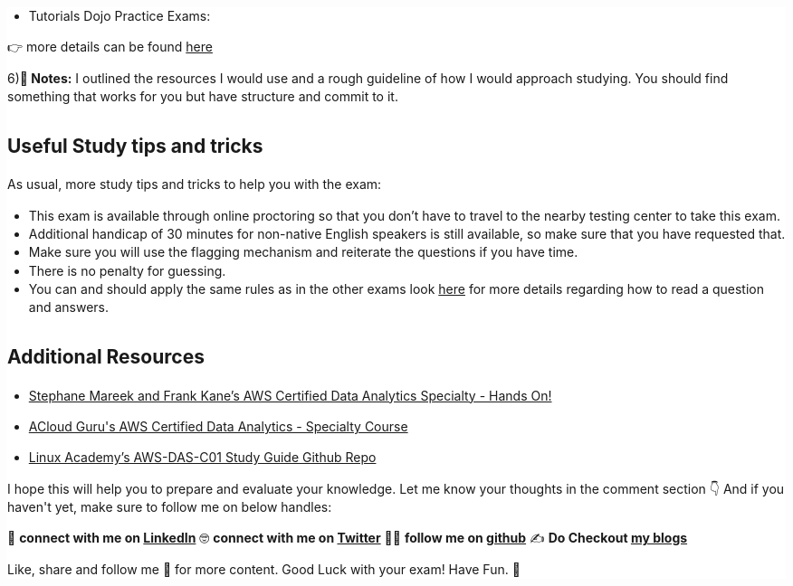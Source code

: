 - Tutorials Dojo Practice Exams:

👉 more details can be found [here](https://tutorialsdojo.com/courses/aws-certified-data-analytics-specialty-practice-exams/)

6)**📝 Notes:** I outlined the resources I would use and a rough guideline of how I would approach studying. You should find something that works for you but have structure and commit to it. 

## Useful Study tips and tricks

As usual, more study tips and tricks to help you with the exam:

- This exam is available through online proctoring so that you don’t have to travel to the nearby testing center to take this exam.
- Additional handicap of 30 minutes for non-native English speakers is still available, so make sure that you have requested that.
- Make sure you will use the flagging mechanism and reiterate the questions if you have time.
- There is no penalty for guessing.
- You can and should apply the same rules as in the other exams look [here]() for more details regarding how to read a question and answers.

## Additional Resources

- [Stephane Mareek and Frank Kane’s AWS Certified Data Analytics Specialty - Hands On!](https://www.udemy.com/course/aws-data-analytics/)

- [ACloud Guru's AWS Certified Data Analytics - Specialty Course](https://acloudguru.com/course/aws-certified-data-analytics-specialty)

- [Linux Academy’s AWS-DAS-C01 Study Guide Github Repo](https://github.com/linuxacademy/Content-AWS-Certified-Data-Analytics---Speciality)

I hope this will help you to prepare and evaluate your knowledge. 
Let me know your thoughts in the comment section 👇
And if you haven't yet, make sure to follow me on below handles:

👋 **connect with me on [LinkedIn](https://www.linkedin.com/in/adit-modi-2a4362191/)**
🤓 **connect with me on [Twitter](https://twitter.com/adi_12_modi)**
🐱‍💻 **follow me on [github](https://github.com/AditModi)**
✍️ **Do Checkout [my blogs](https://aditmodi.hashnode.dev)** 

Like, share and follow me 🚀 for more content.
Good Luck with your exam! Have Fun. 💪